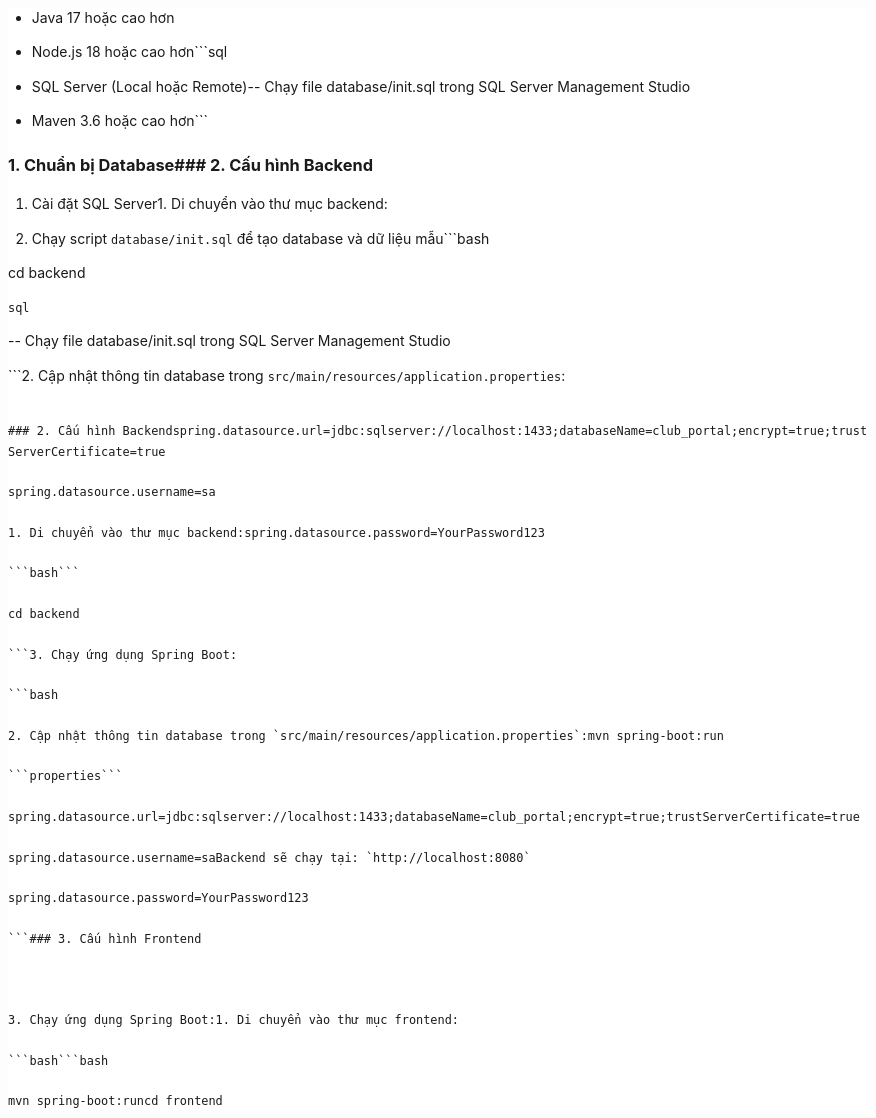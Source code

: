 - Java 17 hoặc cao hơn

- Node.js 18 hoặc cao hơn```sql

- SQL Server (Local hoặc Remote)-- Chạy file database/init.sql trong SQL Server Management Studio

- Maven 3.6 hoặc cao hơn```



### 1. Chuẩn bị Database### 2. Cấu hình Backend



1. Cài đặt SQL Server1. Di chuyển vào thư mục backend:

2. Chạy script `database/init.sql` để tạo database và dữ liệu mẫu```bash

cd backend

```sql```

-- Chạy file database/init.sql trong SQL Server Management Studio

```2. Cập nhật thông tin database trong `src/main/resources/application.properties`:

```properties

### 2. Cấu hình Backendspring.datasource.url=jdbc:sqlserver://localhost:1433;databaseName=club_portal;encrypt=true;trustServerCertificate=true

spring.datasource.username=sa

1. Di chuyển vào thư mục backend:spring.datasource.password=YourPassword123

```bash```

cd backend

```3. Chạy ứng dụng Spring Boot:

```bash

2. Cập nhật thông tin database trong `src/main/resources/application.properties`:mvn spring-boot:run

```properties```

spring.datasource.url=jdbc:sqlserver://localhost:1433;databaseName=club_portal;encrypt=true;trustServerCertificate=true

spring.datasource.username=saBackend sẽ chạy tại: `http://localhost:8080`

spring.datasource.password=YourPassword123

```### 3. Cấu hình Frontend



3. Chạy ứng dụng Spring Boot:1. Di chuyển vào thư mục frontend:

```bash```bash

mvn spring-boot:runcd frontend

``````
